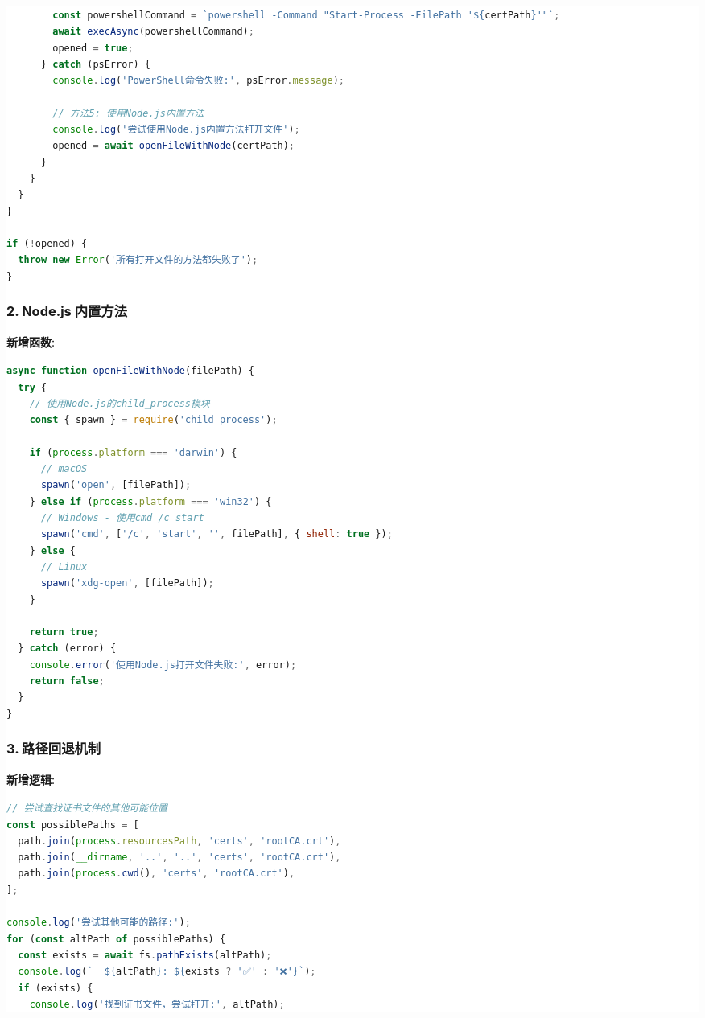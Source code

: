 ```javascript
        const powershellCommand = `powershell -Command "Start-Process -FilePath '${certPath}'"`;
        await execAsync(powershellCommand);
        opened = true;
      } catch (psError) {
        console.log('PowerShell命令失败:', psError.message);
        
        // 方法5: 使用Node.js内置方法
        console.log('尝试使用Node.js内置方法打开文件');
        opened = await openFileWithNode(certPath);
      }
    }
  }
}

if (!opened) {
  throw new Error('所有打开文件的方法都失败了');
}
```

### 2. Node.js 内置方法

**新增函数**:
```javascript
async function openFileWithNode(filePath) {
  try {
    // 使用Node.js的child_process模块
    const { spawn } = require('child_process');
    
    if (process.platform === 'darwin') {
      // macOS
      spawn('open', [filePath]);
    } else if (process.platform === 'win32') {
      // Windows - 使用cmd /c start
      spawn('cmd', ['/c', 'start', '', filePath], { shell: true });
    } else {
      // Linux
      spawn('xdg-open', [filePath]);
    }
    
    return true;
  } catch (error) {
    console.error('使用Node.js打开文件失败:', error);
    return false;
  }
}
```

### 3. 路径回退机制

**新增逻辑**:
```javascript
// 尝试查找证书文件的其他可能位置
const possiblePaths = [
  path.join(process.resourcesPath, 'certs', 'rootCA.crt'),
  path.join(__dirname, '..', '..', 'certs', 'rootCA.crt'),
  path.join(process.cwd(), 'certs', 'rootCA.crt'),
];

console.log('尝试其他可能的路径:');
for (const altPath of possiblePaths) {
  const exists = await fs.pathExists(altPath);
  console.log(`  ${altPath}: ${exists ? '✅' : '❌'}`);
  if (exists) {
    console.log('找到证书文件，尝试打开:', altPath);
```